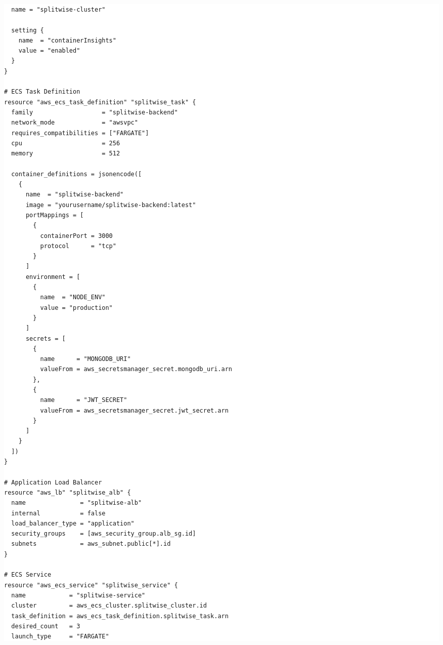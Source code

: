 ```hcl
  name = "splitwise-cluster"

  setting {
    name  = "containerInsights"
    value = "enabled"
  }
}

# ECS Task Definition
resource "aws_ecs_task_definition" "splitwise_task" {
  family                   = "splitwise-backend"
  network_mode             = "awsvpc"
  requires_compatibilities = ["FARGATE"]
  cpu                      = 256
  memory                   = 512

  container_definitions = jsonencode([
    {
      name  = "splitwise-backend"
      image = "yourusername/splitwise-backend:latest"
      portMappings = [
        {
          containerPort = 3000
          protocol      = "tcp"
        }
      ]
      environment = [
        {
          name  = "NODE_ENV"
          value = "production"
        }
      ]
      secrets = [
        {
          name      = "MONGODB_URI"
          valueFrom = aws_secretsmanager_secret.mongodb_uri.arn
        },
        {
          name      = "JWT_SECRET"
          valueFrom = aws_secretsmanager_secret.jwt_secret.arn
        }
      ]
    }
  ])
}

# Application Load Balancer
resource "aws_lb" "splitwise_alb" {
  name               = "splitwise-alb"
  internal           = false
  load_balancer_type = "application"
  security_groups    = [aws_security_group.alb_sg.id]
  subnets            = aws_subnet.public[*].id
}

# ECS Service
resource "aws_ecs_service" "splitwise_service" {
  name            = "splitwise-service"
  cluster         = aws_ecs_cluster.splitwise_cluster.id
  task_definition = aws_ecs_task_definition.splitwise_task.arn
  desired_count   = 3
  launch_type     = "FARGATE"

```